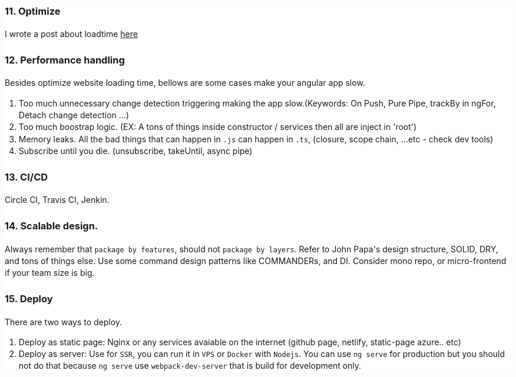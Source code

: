 ### 11. Optimize

I wrote a post about loadtime [here](https://nhvu95.com/blog/reduce-load-time)

### 12. Performance handling

Besides optimize website loading time, bellows are some cases make your angular app slow.

1. Too much unnecessary change detection triggering making the app slow.(Keywords: On Push, Pure Pipe, trackBy in ngFor, Detach change detection ...)
2. Too much boostrap logic. (EX: A tons of things inside constructor / services then all are inject in 'root')
3. Memory leaks. All the bad things that can happen in `.js` can happen in `.ts`, (closure, scope chain, ...etc - check dev tools)
4. Subscribe until you die. (unsubscribe, takeUntil, async pipe)

### 13. CI/CD

Circle CI, Travis CI, Jenkin.

### 14. Scalable design.

Always remember that `package by features`, should not `package by layers`. Refer to John Papa's design structure, SOLID, DRY, and tons of things else.
Use some command design patterns like COMMANDERs, and DI. Consider mono repo, or micro-frontend if your team size is big.

### 15. Deploy

There are two ways to deploy.
1. Deploy as static page: Nginx or any services avaiable on the internet (github page, netlify, static-page azure.. etc)
2. Deploy as server: Use for `SSR`, you can run it in `VPS` or `Docker` with `Nodejs`. You can use `ng serve` for production but you should not do that because `ng serve` use `webpack-dev-server` that is build for development only.
